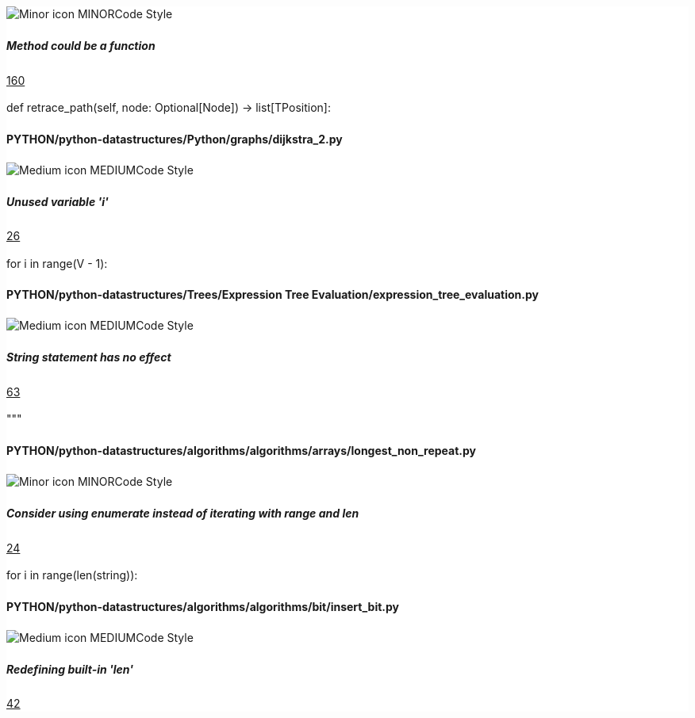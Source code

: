 ![Minor icon](https://app.codacy.com/legacy/versioned/images/severities/minor.svg) MINORCode Style

##### Method could be a function

[160](https://app.codacy.com/gh/bgoonz/DS-ALGO-OFFICIAL/file/62832625412/issues/source?bid=22860430&fileBranchId=22860430#l160)

def  retrace_path(self, node: Optional[Node]) -> list[TPosition]:

#### PYTHON/python-datastructures/Python/graphs/dijkstra_2.py

![Medium icon](https://app.codacy.com/legacy/versioned/images/severities/medium.svg) MEDIUMCode Style

##### Unused variable 'i'

[26](https://app.codacy.com/gh/bgoonz/DS-ALGO-OFFICIAL/file/62832618839/issues/source?bid=22860430&fileBranchId=22860430#l26)

for i in range(V - 1):

#### PYTHON/python-datastructures/Trees/Expression Tree Evaluation/expression_tree_evaluation.py

![Medium icon](https://app.codacy.com/legacy/versioned/images/severities/medium.svg) MEDIUMCode Style

##### String statement has no effect

[63](https://app.codacy.com/gh/bgoonz/DS-ALGO-OFFICIAL/file/62832619204/issues/source?bid=22860430&fileBranchId=22860430#l63)

"""

#### PYTHON/python-datastructures/algorithms/algorithms/arrays/longest_non_repeat.py

![Minor icon](https://app.codacy.com/legacy/versioned/images/severities/minor.svg) MINORCode Style

##### Consider using enumerate instead of iterating with range and len

[24](https://app.codacy.com/gh/bgoonz/DS-ALGO-OFFICIAL/file/62832622710/issues/source?bid=22860430&fileBranchId=22860430#l24)

for i in range(len(string)):

#### PYTHON/python-datastructures/algorithms/algorithms/bit/insert_bit.py

![Medium icon](https://app.codacy.com/legacy/versioned/images/severities/medium.svg) MEDIUMCode Style

##### Redefining built-in 'len'

[42](https://app.codacy.com/gh/bgoonz/DS-ALGO-OFFICIAL/file/62832623052/issues/source?bid=22860430&fileBranchId=22860430#l42)
